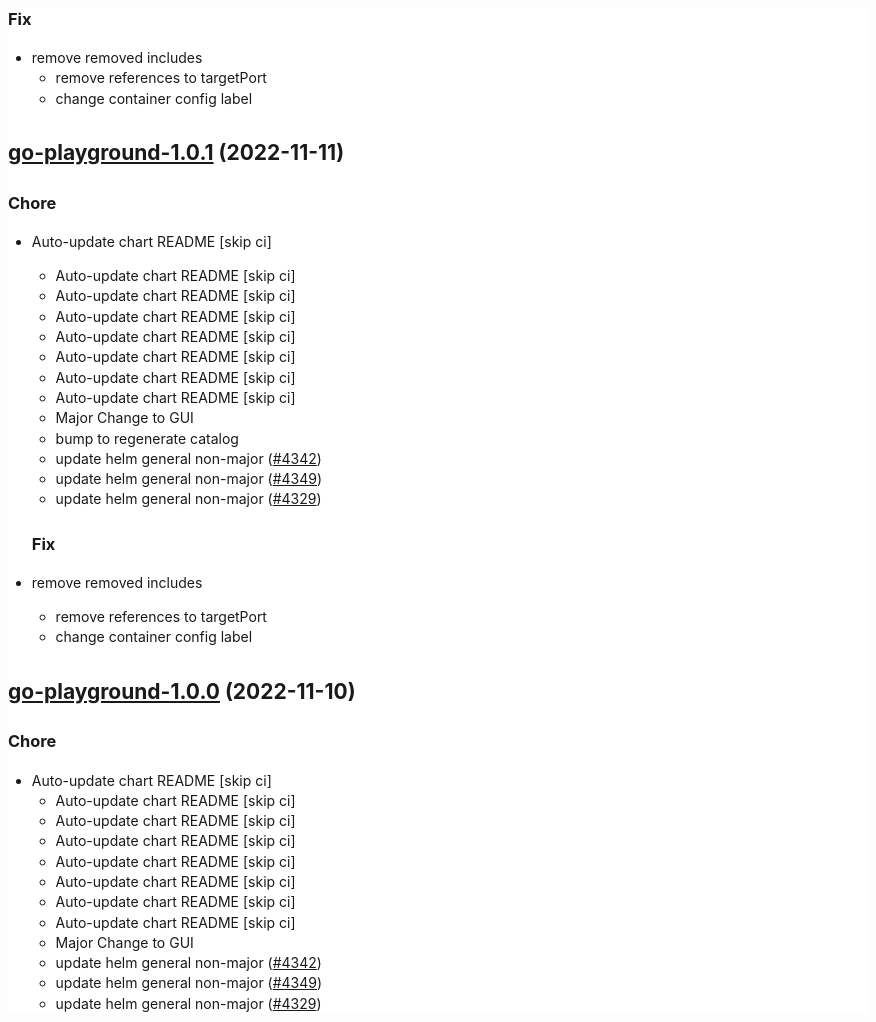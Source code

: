   ### Fix

- remove removed includes
  - remove references to targetPort
  - change container config label
  
  


## [go-playground-1.0.1](https://github.com/truecharts/charts/compare/go-playground-0.0.35...go-playground-1.0.1) (2022-11-11)

### Chore

- Auto-update chart README [skip ci]
  - Auto-update chart README [skip ci]
  - Auto-update chart README [skip ci]
  - Auto-update chart README [skip ci]
  - Auto-update chart README [skip ci]
  - Auto-update chart README [skip ci]
  - Auto-update chart README [skip ci]
  - Auto-update chart README [skip ci]
  - Major Change to GUI
  - bump to regenerate catalog
  - update helm general non-major ([#4342](https://github.com/truecharts/charts/issues/4342))
  - update helm general non-major ([#4349](https://github.com/truecharts/charts/issues/4349))
  - update helm general non-major ([#4329](https://github.com/truecharts/charts/issues/4329))
  
  ### Fix

- remove removed includes
  - remove references to targetPort
  - change container config label
  
  


## [go-playground-1.0.0](https://github.com/truecharts/charts/compare/go-playground-0.0.35...go-playground-1.0.0) (2022-11-10)

### Chore

- Auto-update chart README [skip ci]
  - Auto-update chart README [skip ci]
  - Auto-update chart README [skip ci]
  - Auto-update chart README [skip ci]
  - Auto-update chart README [skip ci]
  - Auto-update chart README [skip ci]
  - Auto-update chart README [skip ci]
  - Auto-update chart README [skip ci]
  - Major Change to GUI
  - update helm general non-major ([#4342](https://github.com/truecharts/charts/issues/4342))
  - update helm general non-major ([#4349](https://github.com/truecharts/charts/issues/4349))
  - update helm general non-major ([#4329](https://github.com/truecharts/charts/issues/4329))
  